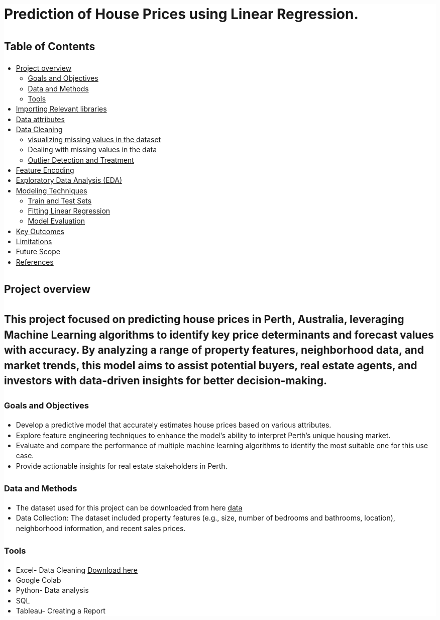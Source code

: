 # Prediction of House Prices using Linear Regression.

## Table of Contents
- [Project overview](Project-overview)
  - [Goals and Objectives](Goals-and-Objectives)
  - [Data and Methods](Data-and-Methods)
  - [Tools](Tools)
- [Importing Relevant libraries](Importing-Relevant-libraries)
- [Data attributes](Data-attributes)
- [Data Cleaning](Data-Cleaning)
  - [visualizing missing values in the dataset](visualizing-missing-values-in-the-dataset)
  - [Dealing with missing values in the data](Dealing-with-missing-values-in-the-data)
  - [Outlier Detection and Treatment](Outlier-Detection-and-Treatment)
- [Feature Encoding](Feature-Encoding)
- [Exploratory Data Analysis (EDA)](Exploratory-Data-Analysis-(EDA))
- [Modeling Techniques](Modeling-Techniques)
  - [Train and Test Sets](Train-and-Test-Sets)
  - [Fitting Linear Regression](Fitting-Linear-Regression)
  - [Model Evaluation](Model-Evaluation)
- [Key Outcomes](Key-Outcomes)
- [Limitations](Limitations)
- [Future Scope](Future-Scope)
- [References](References)

## Project overview
This project focused on predicting house prices in Perth, Australia, leveraging Machine Learning algorithms to identify key price determinants and forecast values with accuracy. By analyzing a range of property features, neighborhood data, and market trends, this model aims to assist potential buyers, real estate agents, and investors with data-driven insights for better decision-making.
---

### Goals and Objectives
- Develop a predictive model that accurately estimates house prices based on various attributes.
- Explore feature engineering techniques to enhance the model’s ability to interpret Perth’s unique housing market.
- Evaluate and compare the performance of multiple machine learning algorithms to identify the most suitable one for this use case.
- Provide actionable insights for real estate stakeholders in Perth.

### Data and Methods
- The dataset used for this project can be downloaded from here [data](https://www.kaggle.com/datasets/syuzai/perth-house-prices?select=all_perth_310121.csv) 
- Data Collection: The dataset included property features (e.g., size, number of bedrooms and bathrooms, location), neighborhood information, and recent sales prices.

### Tools
- Excel- Data Cleaning [Download here](https://microsoft.com)
- Google Colab
- Python- Data analysis
- SQL
- Tableau- Creating a Report
